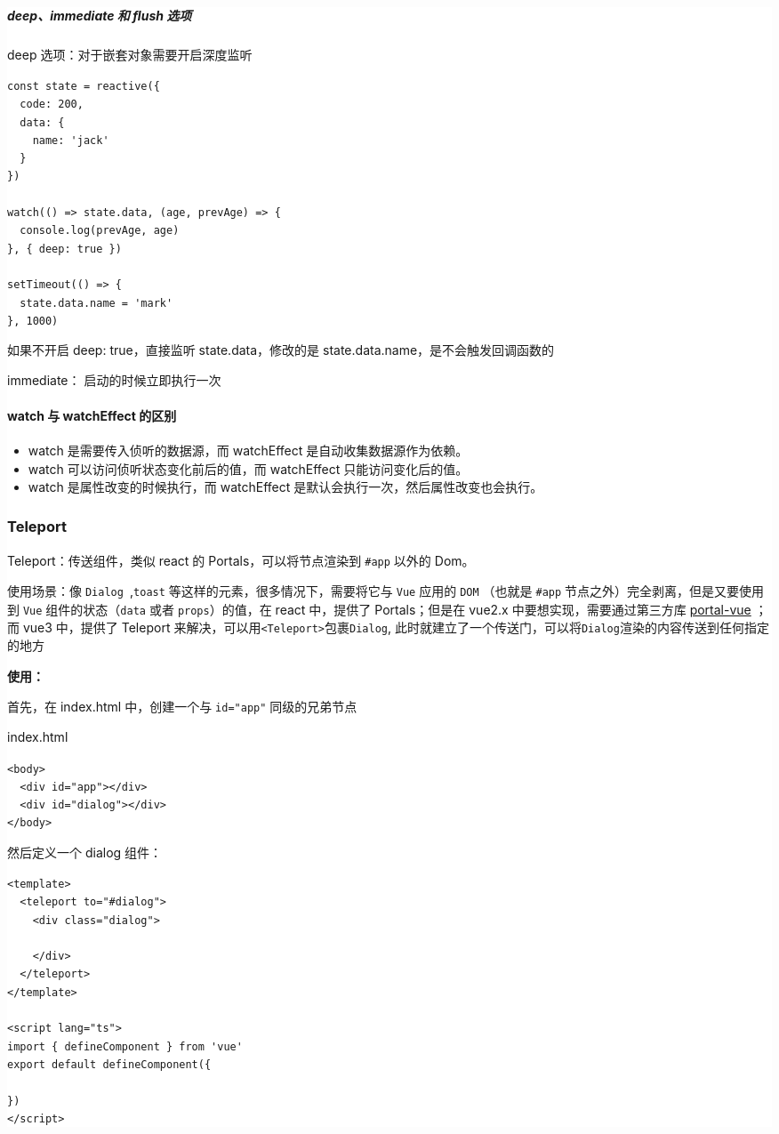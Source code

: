 ##### deep、immediate 和 flush 选项

deep 选项：对于嵌套对象需要开启深度监听

```
const state = reactive({
  code: 200,
  data: {
    name: 'jack'
  }
})

watch(() => state.data, (age, prevAge) => {
  console.log(prevAge, age)
}, { deep: true })

setTimeout(() => {
  state.data.name = 'mark'
}, 1000)
```

如果不开启 deep: true，直接监听 state.data，修改的是 state.data.name，是不会触发回调函数的

immediate： 启动的时候立即执行一次

#### watch 与 watchEffect 的区别

- watch 是需要传入侦听的数据源，而 watchEffect 是自动收集数据源作为依赖。
- watch 可以访问侦听状态变化前后的值，而 watchEffect 只能访问变化后的值。
- watch 是属性改变的时候执行，而 watchEffect 是默认会执行一次，然后属性改变也会执行。

### Teleport

Teleport：传送组件，类似 react 的 Portals，可以将节点渲染到 `#app` 以外的 Dom。

使用场景：像 `Dialog `,`toast` 等这样的元素，很多情况下，需要将它与 `Vue` 应用的 `DOM` （也就是 `#app` 节点之外）完全剥离，但是又要使用到 `Vue` 组件的状态（`data` 或者 `props`）的值，在 react 中，提供了 Portals；但是在 vue2.x 中要想实现，需要通过第三方库 [portal-vue](https://github.com/LinusBorg/portal-vue) ；而 vue3 中，提供了 Teleport 来解决，可以用`<Teleport>`包裹`Dialog`, 此时就建立了一个传送门，可以将`Dialog`渲染的内容传送到任何指定的地方

**使用：**

首先，在 index.html 中，创建一个与 `id="app"` 同级的兄弟节点

index.html

```
<body>
  <div id="app"></div>
  <div id="dialog"></div>
</body>
```

然后定义一个 dialog 组件：

```
<template>
  <teleport to="#dialog">
    <div class="dialog">
      
    </div>
  </teleport>
</template>

<script lang="ts">
import { defineComponent } from 'vue'
export default defineComponent({

})
</script>
```